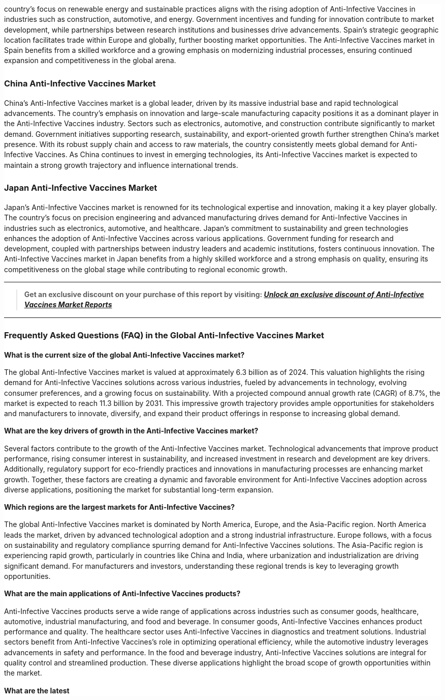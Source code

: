country&rsquo;s focus on renewable energy and sustainable practices aligns with the rising adoption of Anti-Infective Vaccines in industries such as construction, automotive, and energy. Government incentives and funding for innovation contribute to market development, while partnerships between research institutions and businesses drive advancements. Spain&rsquo;s strategic geographic location facilitates trade within Europe and globally, further boosting market opportunities. The Anti-Infective Vaccines market in Spain benefits from a skilled workforce and a growing emphasis on modernizing industrial processes, ensuring continued expansion and competitiveness in the global arena.</p><h3>China Anti-Infective Vaccines Market</h3><p>China&rsquo;s Anti-Infective Vaccines market is a global leader, driven by its massive industrial base and rapid technological advancements. The country&rsquo;s emphasis on innovation and large-scale manufacturing capacity positions it as a dominant player in the Anti-Infective Vaccines industry. Sectors such as electronics, automotive, and construction contribute significantly to market demand. Government initiatives supporting research, sustainability, and export-oriented growth further strengthen China&rsquo;s market presence. With its robust supply chain and access to raw materials, the country consistently meets global demand for Anti-Infective Vaccines. As China continues to invest in emerging technologies, its Anti-Infective Vaccines market is expected to maintain a strong growth trajectory and influence international trends.</p><h3>Japan Anti-Infective Vaccines Market</h3><p>Japan&rsquo;s Anti-Infective Vaccines market is renowned for its technological expertise and innovation, making it a key player globally. The country&rsquo;s focus on precision engineering and advanced manufacturing drives demand for Anti-Infective Vaccines in industries such as electronics, automotive, and healthcare. Japan&rsquo;s commitment to sustainability and green technologies enhances the adoption of Anti-Infective Vaccines across various applications. Government funding for research and development, coupled with partnerships between industry leaders and academic institutions, fosters continuous innovation. The Anti-Infective Vaccines market in Japan benefits from a highly skilled workforce and a strong emphasis on quality, ensuring its competitiveness on the global stage while contributing to regional economic growth.</p><hr /><blockquote><p><strong>Get an exclusive discount on your purchase of this report by visiting: <em><a href="://marketresearchpulse.com/ask-for-discount/105674?utm_source=Github&amp;utm_medium=0117">Unlock an exclusive discount of Anti-Infective Vaccines Market Reports</a></em>&nbsp;</strong></p></blockquote><hr /><h3>Frequently Asked Questions (FAQ) in the Global Anti-Infective Vaccines Market</h3><p><strong>What is the current size of the global Anti-Infective Vaccines market?</strong></p><p>The global Anti-Infective Vaccines market is valued at approximately 6.3 billion as of 2024. This valuation highlights the rising demand for Anti-Infective Vaccines solutions across various industries, fueled by advancements in technology, evolving consumer preferences, and a growing focus on sustainability. With a projected compound annual growth rate (CAGR) of 8.7%, the market is expected to reach 11.3 billion by 2031. This impressive growth trajectory provides ample opportunities for stakeholders and manufacturers to innovate, diversify, and expand their product offerings in response to increasing global demand.</p><p><strong>What are the key drivers of growth in the Anti-Infective Vaccines market?</strong></p><p>Several factors contribute to the growth of the Anti-Infective Vaccines market. Technological advancements that improve product performance, rising consumer interest in sustainability, and increased investment in research and development are key drivers. Additionally, regulatory support for eco-friendly practices and innovations in manufacturing processes are enhancing market growth. Together, these factors are creating a dynamic and favorable environment for Anti-Infective Vaccines adoption across diverse applications, positioning the market for substantial long-term expansion.</p><p><strong>Which regions are the largest markets for Anti-Infective Vaccines?</strong></p><p>The global Anti-Infective Vaccines market is dominated by North America, Europe, and the Asia-Pacific region. North America leads the market, driven by advanced technological adoption and a strong industrial infrastructure. Europe follows, with a focus on sustainability and regulatory compliance spurring demand for Anti-Infective Vaccines solutions. The Asia-Pacific region is experiencing rapid growth, particularly in countries like China and India, where urbanization and industrialization are driving significant demand. For manufacturers and investors, understanding these regional trends is key to leveraging growth opportunities.</p><p><strong>What are the main applications of Anti-Infective Vaccines products?</strong></p><p>Anti-Infective Vaccines products serve a wide range of applications across industries such as consumer goods, healthcare, automotive, industrial manufacturing, and food and beverage. In consumer goods, Anti-Infective Vaccines enhances product performance and quality. The healthcare sector uses Anti-Infective Vaccines in diagnostics and treatment solutions. Industrial sectors benefit from Anti-Infective Vaccines&rsquo;s role in optimizing operational efficiency, while the automotive industry leverages advancements in safety and performance. In the food and beverage industry, Anti-Infective Vaccines solutions are integral for quality control and streamlined production. These diverse applications highlight the broad scope of growth opportunities within the market.</p><p><strong>What are the latest